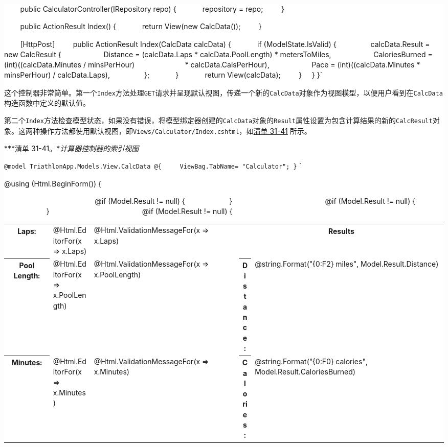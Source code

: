         public CalculatorController(IRepository repo) {
            repository = repo;
        }

        public ActionResult Index() {
            return View(new CalcData());
        }

        [HttpPost]
        public ActionResult Index(CalcData calcData) {
            if (ModelState.IsValid) {
                calcData.Result = new CalcResult {
                    Distance = (calcData.Laps * calcData.PoolLength) * metersToMiles,
                    CaloriesBurned = (int)((calcData.Minutes / minsPerHour)
                        * calcData.CalsPerHour),
                    Pace = (int)((calcData.Minutes * minsPerHour) / calcData.Laps),
                };
            }
            return View(calcData);
        }
    }
}`

这个控制器非常简单。第一个`Index`方法处理`GET`请求并呈现默认视图，传递一个新的`CalcData`对象作为视图模型，以便用户看到在`CalcData`构造函数中定义的默认值。

第二个`Index`方法检查模型状态，如果没有错误，将模型绑定器创建的`CalcData`对象的`Result`属性设置为包含计算结果的新的`CalcResult`对象。这两种操作方法都使用默认视图，即`Views/Calculator/Index.cshtml`，如[清单 31-41](#list_31_41) 所示。

***清单 31-41。**计算器控制器的索引视图*

`@model TriathlonApp.Models.View.CalcData
@{
    ViewBag.TabName= "Calculator";
}` `<script type="text/javascript">
    $(document).ready(function () {
        $(':submit').button();
    });
</script>

@using (Html.BeginForm()) {

<table id="calcDataTable">
    <colgroup><col /><col width="80px" /><col /><col width="20px"/><col/></colgroup>
    <tr>
        <th>Laps:</th>
        <td>@Html.EditorFor(x => x.Laps)</td>
        <td>@Html.ValidationMessageFor(x => x.Laps)</td>
        @if (Model.Result != null) {
            <th colspan="2" style="text-align:center">Results</th>
        }
    </tr>
    <tr>
        <th>Pool Length:</th>
        <td>@Html.EditorFor(x => x.PoolLength)</td>
        <td>@Html.ValidationMessageFor(x => x.PoolLength)</td>
        @if (Model.Result != null) {
            <th>Distance:</th>
            <td>@string.Format("{0:F2} miles", Model.Result.Distance)</td>
        }
    </tr>
    <tr>
        <th>Minutes:</th>
        <td>@Html.EditorFor(x => x.Minutes)</td>
        <td>@Html.ValidationMessageFor(x => x.Minutes)</td>
        @if (Model.Result != null) {
            <th>Calories:</th>
            <td>@string.Format("{0:F0} calories", Model.Result.CaloriesBurned)</td>